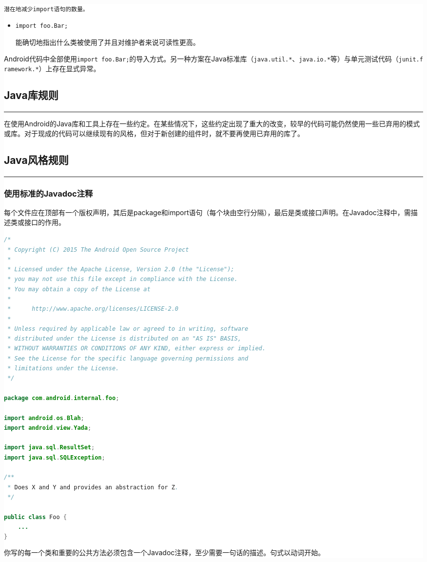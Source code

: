     潜在地减少import语句的数量。
 + `import foo.Bar;`

    能确切地指出什么类被使用了并且对维护者来说可读性更高。

Android代码中全部使用`import foo.Bar;`的导入方式。另一种方案在Java标准库（`java.util.*`、`java.io.*`等）与单元测试代码（`junit.framework.*`）上存在显式异常。

## Java库规则

---
在使用Android的Java库和工具上存在一些约定。在某些情况下，这些约定出现了重大的改变，较早的代码可能仍然使用一些已弃用的模式或库。对于现成的代码可以继续现有的风格，但对于新创建的组件时，就不要再使用已弃用的库了。

## Java风格规则

---

### 使用标准的Javadoc注释
每个文件应在顶部有一个版权声明，其后是package和import语句（每个块由空行分隔），最后是类或接口声明。在Javadoc注释中，需描述类或接口的作用。
```java
/*
 * Copyright (C) 2015 The Android Open Source Project
 *
 * Licensed under the Apache License, Version 2.0 (the "License");
 * you may not use this file except in compliance with the License.
 * You may obtain a copy of the License at
 *
 *      http://www.apache.org/licenses/LICENSE-2.0
 *
 * Unless required by applicable law or agreed to in writing, software
 * distributed under the License is distributed on an "AS IS" BASIS,
 * WITHOUT WARRANTIES OR CONDITIONS OF ANY KIND, either express or implied.
 * See the License for the specific language governing permissions and
 * limitations under the License.
 */

package com.android.internal.foo;

import android.os.Blah;
import android.view.Yada;

import java.sql.ResultSet;
import java.sql.SQLException;

/**
 * Does X and Y and provides an abstraction for Z.
 */

public class Foo {
    ...
}
```
你写的每一个类和重要的公共方法必须包含一个Javadoc注释，至少需要一句话的描述。句式以动词开始。
